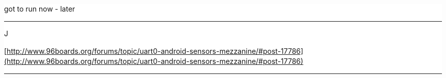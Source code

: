 






got to run now - later





















* * *











J












[http://www.96boards.org/forums/topic/uart0-android-sensors-mezzanine/#post-17786](http://www.96boards.org/forums/topic/uart0-android-sensors-mezzanine/#post-17786)





















* * *









